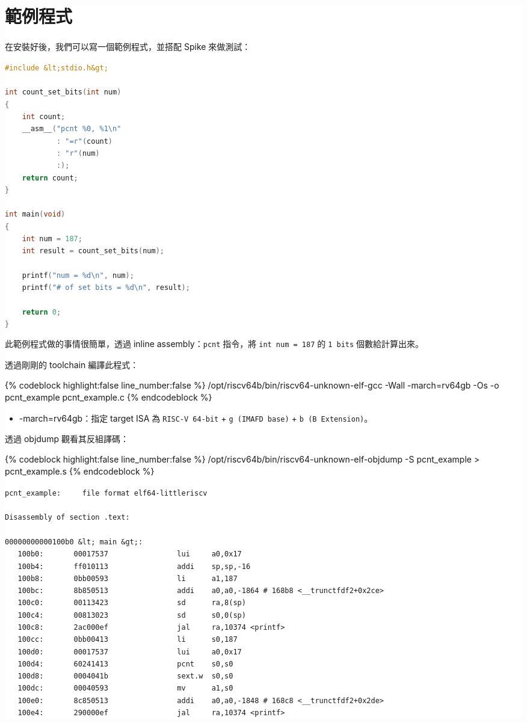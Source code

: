 
# 範例程式

在安裝好後，我們可以寫一個範例程式，並搭配 Spike 來做測試：

```c pcnt_example.c
#include &lt;stdio.h&gt;

int count_set_bits(int num)
{
    int count;
    __asm__("pcnt %0, %1\n"
            : "=r"(count)
            : "r"(num)
            :);
    return count;
}

int main(void)
{
    int num = 187;
    int result = count_set_bits(num);

    printf("num = %d\n", num);
    printf("# of set bits = %d\n", result);

    return 0;
}
```

此範例程式做的事情很簡單，透過 inline assembly：`pcnt` 指令，將 `int num = 187` 的 `1 bits` 個數給計算出來。

透過剛剛的 toolchain 編譯此程式：

{% codeblock highlight:false line_number:false %}
/opt/riscv64b/bin/riscv64-unknown-elf-gcc -Wall -march=rv64gb -Os -o pcnt_example pcnt_example.c
{% endcodeblock %}

- -march=rv64gb：指定 target ISA 為 `RISC-V 64-bit` + `g (IMAFD base)` + `b (B Extension)`。

透過 objdump 觀看其反組譯碼：

{% codeblock highlight:false line_number:false %}
/opt/riscv64b/bin/riscv64-unknown-elf-objdump -S pcnt_example > pcnt_example.s
{% endcodeblock %}


```lang:assembly pcnt_example.s
pcnt_example:     file format elf64-littleriscv

Disassembly of section .text:

00000000000100b0 &lt; main &gt;:
   100b0:       00017537                lui     a0,0x17
   100b4:       ff010113                addi    sp,sp,-16
   100b8:       0bb00593                li      a1,187
   100bc:       8b850513                addi    a0,a0,-1864 # 168b8 <__trunctfdf2+0x2ce>
   100c0:       00113423                sd      ra,8(sp)
   100c4:       00813023                sd      s0,0(sp)
   100c8:       2ac000ef                jal     ra,10374 <printf>
   100cc:       0bb00413                li      s0,187
   100d0:       00017537                lui     a0,0x17
   100d4:       60241413                pcnt    s0,s0
   100d8:       0004041b                sext.w  s0,s0
   100dc:       00040593                mv      a1,s0
   100e0:       8c850513                addi    a0,a0,-1848 # 168c8 <__trunctfdf2+0x2de>
   100e4:       290000ef                jal     ra,10374 <printf>
```